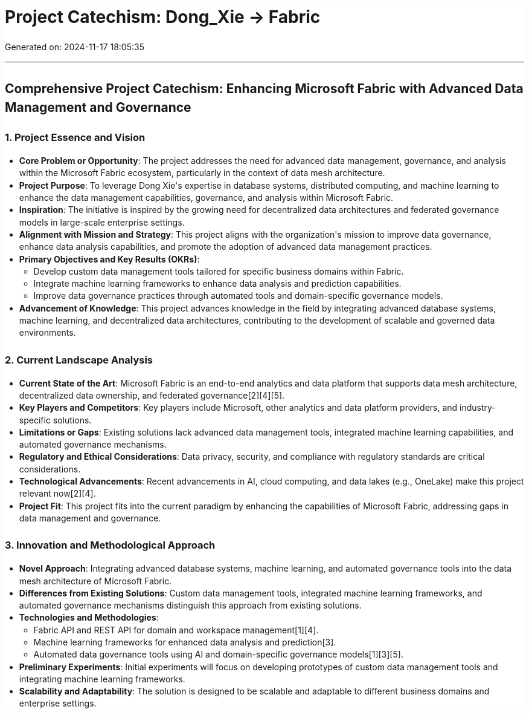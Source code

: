 # Project Catechism: Dong_Xie → Fabric

Generated on: 2024-11-17 18:05:35

---

## Comprehensive Project Catechism: Enhancing Microsoft Fabric with Advanced Data Management and Governance

### 1. Project Essence and Vision
- **Core Problem or Opportunity**: The project addresses the need for advanced data management, governance, and analysis within the Microsoft Fabric ecosystem, particularly in the context of data mesh architecture.
- **Project Purpose**: To leverage Dong Xie's expertise in database systems, distributed computing, and machine learning to enhance the data management capabilities, governance, and analysis within Microsoft Fabric.
- **Inspiration**: The initiative is inspired by the growing need for decentralized data architectures and federated governance models in large-scale enterprise settings.
- **Alignment with Mission and Strategy**: This project aligns with the organization's mission to improve data governance, enhance data analysis capabilities, and promote the adoption of advanced data management practices.
- **Primary Objectives and Key Results (OKRs)**:
  - Develop custom data management tools tailored for specific business domains within Fabric.
  - Integrate machine learning frameworks to enhance data analysis and prediction capabilities.
  - Improve data governance practices through automated tools and domain-specific governance models.
- **Advancement of Knowledge**: This project advances knowledge in the field by integrating advanced database systems, machine learning, and decentralized data architectures, contributing to the development of scalable and governed data environments.

### 2. Current Landscape Analysis
- **Current State of the Art**: Microsoft Fabric is an end-to-end analytics and data platform that supports data mesh architecture, decentralized data ownership, and federated governance[2][4][5].
- **Key Players and Competitors**: Key players include Microsoft, other analytics and data platform providers, and industry-specific solutions.
- **Limitations or Gaps**: Existing solutions lack advanced data management tools, integrated machine learning capabilities, and automated governance mechanisms.
- **Regulatory and Ethical Considerations**: Data privacy, security, and compliance with regulatory standards are critical considerations.
- **Technological Advancements**: Recent advancements in AI, cloud computing, and data lakes (e.g., OneLake) make this project relevant now[2][4].
- **Project Fit**: This project fits into the current paradigm by enhancing the capabilities of Microsoft Fabric, addressing gaps in data management and governance.

### 3. Innovation and Methodological Approach
- **Novel Approach**: Integrating advanced database systems, machine learning, and automated governance tools into the data mesh architecture of Microsoft Fabric.
- **Differences from Existing Solutions**: Custom data management tools, integrated machine learning frameworks, and automated governance mechanisms distinguish this approach from existing solutions.
- **Technologies and Methodologies**:
  - Fabric API and REST API for domain and workspace management[1][4].
  - Machine learning frameworks for enhanced data analysis and prediction[3].
  - Automated data governance tools using AI and domain-specific governance models[1][3][5].
- **Preliminary Experiments**: Initial experiments will focus on developing prototypes of custom data management tools and integrating machine learning frameworks.
- **Scalability and Adaptability**: The solution is designed to be scalable and adaptable to different business domains and enterprise settings.
